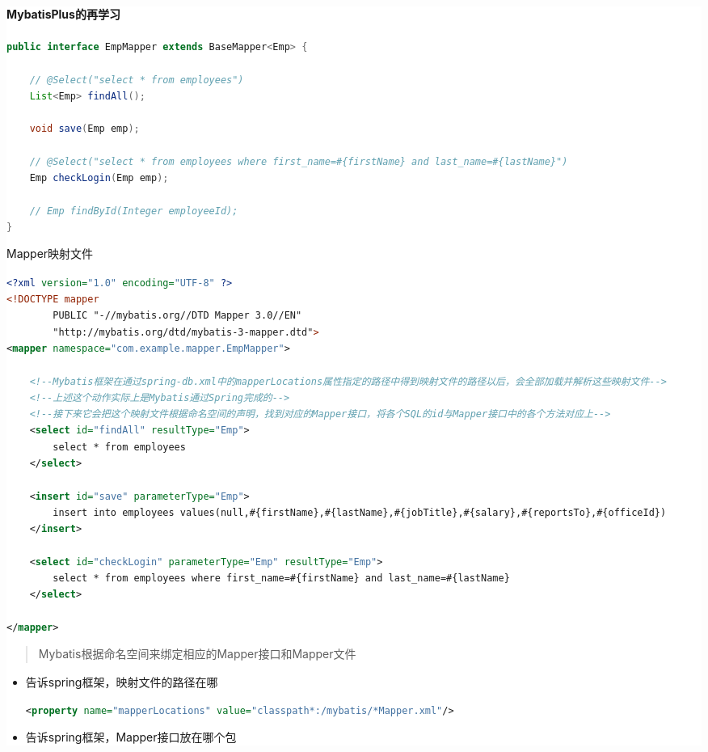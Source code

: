 
#### MybatisPlus的再学习

```java
public interface EmpMapper extends BaseMapper<Emp> {

    // @Select("select * from employees")
    List<Emp> findAll();

    void save(Emp emp);

    // @Select("select * from employees where first_name=#{firstName} and last_name=#{lastName}")
    Emp checkLogin(Emp emp);

    // Emp findById(Integer employeeId);
}
```

Mapper映射文件

```xml
<?xml version="1.0" encoding="UTF-8" ?>
<!DOCTYPE mapper
        PUBLIC "-//mybatis.org//DTD Mapper 3.0//EN"
        "http://mybatis.org/dtd/mybatis-3-mapper.dtd">
<mapper namespace="com.example.mapper.EmpMapper">

    <!--Mybatis框架在通过spring-db.xml中的mapperLocations属性指定的路径中得到映射文件的路径以后，会全部加载并解析这些映射文件-->
    <!--上述这个动作实际上是Mybatis通过Spring完成的-->
    <!--接下来它会把这个映射文件根据命名空间的声明，找到对应的Mapper接口，将各个SQL的id与Mapper接口中的各个方法对应上-->
    <select id="findAll" resultType="Emp">
        select * from employees
    </select>

    <insert id="save" parameterType="Emp">
        insert into employees values(null,#{firstName},#{lastName},#{jobTitle},#{salary},#{reportsTo},#{officeId})
    </insert>

    <select id="checkLogin" parameterType="Emp" resultType="Emp">
        select * from employees where first_name=#{firstName} and last_name=#{lastName}
    </select>

</mapper>
```

> Mybatis根据命名空间来绑定相应的Mapper接口和Mapper文件

- 告诉spring框架，映射文件的路径在哪

  ```xml
  <property name="mapperLocations" value="classpath*:/mybatis/*Mapper.xml"/>
  ```

- 告诉spring框架，Mapper接口放在哪个包
